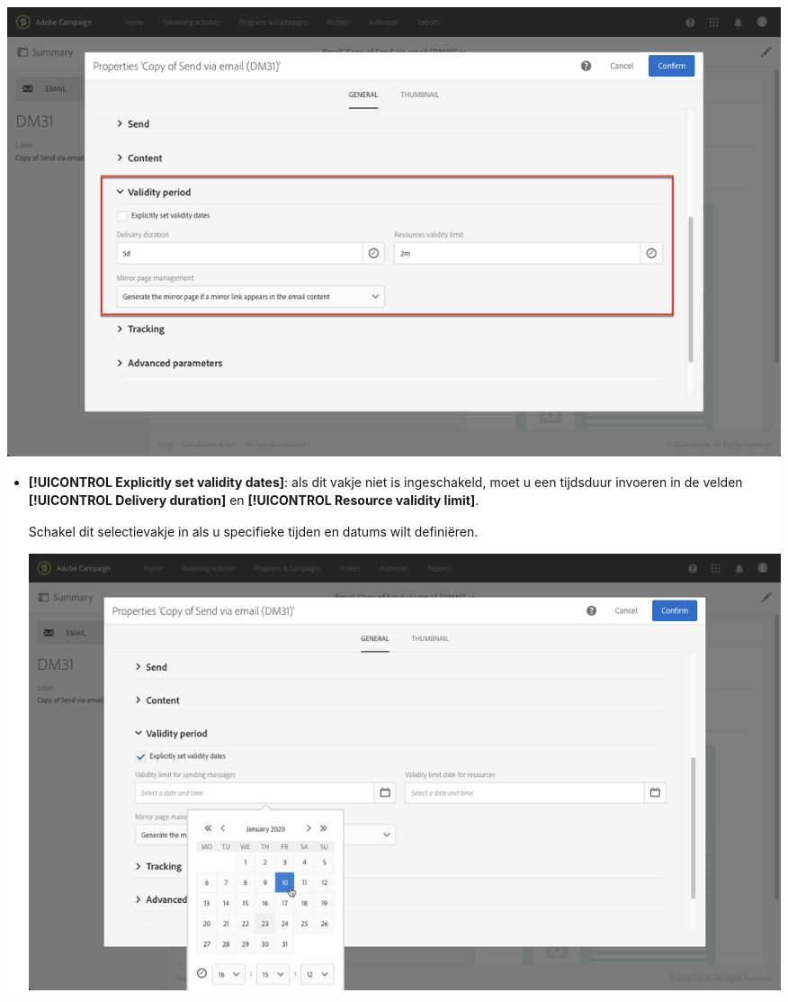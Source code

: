 ![](assets/delivery-validity-period.png)

* **[!UICONTROL Explicitly set validity dates]**: als dit vakje niet is ingeschakeld, moet u een tijdsduur invoeren in de velden **[!UICONTROL Delivery duration]** en **[!UICONTROL Resource validity limit]**.

  Schakel dit selectievakje in als u specifieke tijden en datums wilt definiëren.

  ![](assets/delivery-set-explicit-dates.png)
